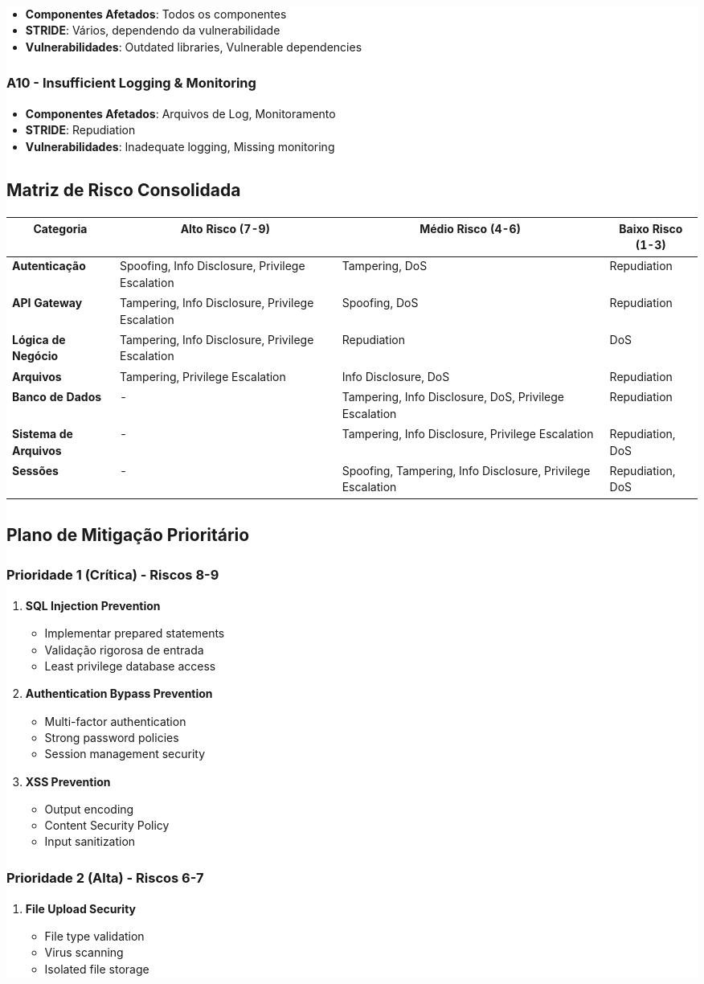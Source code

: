 - **Componentes Afetados**: Todos os componentes
- **STRIDE**: Vários, dependendo da vulnerabilidade
- **Vulnerabilidades**: Outdated libraries, Vulnerable dependencies

### A10 - Insufficient Logging & Monitoring

- **Componentes Afetados**: Arquivos de Log, Monitoramento
- **STRIDE**: Repudiation
- **Vulnerabilidades**: Inadequate logging, Missing monitoring

## Matriz de Risco Consolidada

| Categoria               | Alto Risco (7-9)                                 | Médio Risco (4-6)                                          | Baixo Risco (1-3) |
| ----------------------- | ------------------------------------------------ | ---------------------------------------------------------- | ----------------- |
| **Autenticação**        | Spoofing, Info Disclosure, Privilege Escalation  | Tampering, DoS                                             | Repudiation       |
| **API Gateway**         | Tampering, Info Disclosure, Privilege Escalation | Spoofing, DoS                                              | Repudiation       |
| **Lógica de Negócio**   | Tampering, Info Disclosure, Privilege Escalation | Repudiation                                                | DoS               |
| **Arquivos**            | Tampering, Privilege Escalation                  | Info Disclosure, DoS                                       | Repudiation       |
| **Banco de Dados**      | -                                                | Tampering, Info Disclosure, DoS, Privilege Escalation      | Repudiation       |
| **Sistema de Arquivos** | -                                                | Tampering, Info Disclosure, Privilege Escalation           | Repudiation, DoS  |
| **Sessões**             | -                                                | Spoofing, Tampering, Info Disclosure, Privilege Escalation | Repudiation, DoS  |

## Plano de Mitigação Prioritário

### Prioridade 1 (Crítica) - Riscos 8-9

1. **SQL Injection Prevention**

   - Implementar prepared statements
   - Validação rigorosa de entrada
   - Least privilege database access

2. **Authentication Bypass Prevention**

   - Multi-factor authentication
   - Strong password policies
   - Session management security

3. **XSS Prevention**
   - Output encoding
   - Content Security Policy
   - Input sanitization

### Prioridade 2 (Alta) - Riscos 6-7

1. **File Upload Security**

   - File type validation
   - Virus scanning
   - Isolated file storage
